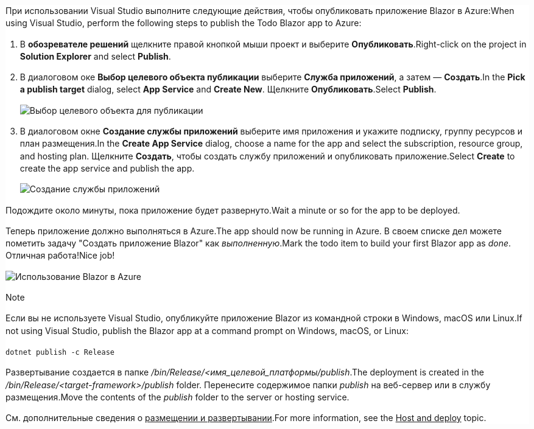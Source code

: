<span data-ttu-id="e74c2-214">При использовании Visual Studio выполните следующие действия, чтобы опубликовать приложение Blazor в Azure:</span><span class="sxs-lookup"><span data-stu-id="e74c2-214">When using Visual Studio, perform the following steps to publish the Todo Blazor app to Azure:</span></span>

1. <span data-ttu-id="e74c2-215">В **обозревателе решений** щелкните правой кнопкой мыши проект и выберите **Опубликовать**.</span><span class="sxs-lookup"><span data-stu-id="e74c2-215">Right-click on the project in **Solution Explorer** and select **Publish**.</span></span>

1. <span data-ttu-id="e74c2-216">В диалоговом оке **Выбор целевого объекта публикации** выберите **Служба приложений**, а затем — **Создать**.</span><span class="sxs-lookup"><span data-stu-id="e74c2-216">In the **Pick a publish target** dialog, select **App Service** and **Create New**.</span></span> <span data-ttu-id="e74c2-217">Щелкните **Опубликовать**.</span><span class="sxs-lookup"><span data-stu-id="e74c2-217">Select **Publish**.</span></span>

    ![Выбор целевого объекта для публикации](build-your-first-blazor-app/_static/blazor-publish-pick-target.png)

1. <span data-ttu-id="e74c2-219">В диалоговом окне **Создание службы приложений** выберите имя приложения и укажите подписку, группу ресурсов и план размещения.</span><span class="sxs-lookup"><span data-stu-id="e74c2-219">In the **Create App Service** dialog, choose a name for the app and select the subscription, resource group, and hosting plan.</span></span> <span data-ttu-id="e74c2-220">Щелкните **Создать**, чтобы создать службу приложений и опубликовать приложение.</span><span class="sxs-lookup"><span data-stu-id="e74c2-220">Select **Create** to create the app service and publish the app.</span></span>

    ![Создание службы приложений](build-your-first-blazor-app/_static/blazor-publish-create-appservice2.png)

<span data-ttu-id="e74c2-222">Подождите около минуты, пока приложение будет развернуто.</span><span class="sxs-lookup"><span data-stu-id="e74c2-222">Wait a minute or so for the app to be deployed.</span></span>

<span data-ttu-id="e74c2-223">Теперь приложение должно выполняться в Azure.</span><span class="sxs-lookup"><span data-stu-id="e74c2-223">The app should now be running in Azure.</span></span> <span data-ttu-id="e74c2-224">В своем списке дел можете пометить задачу "Создать приложение Blazor" как *выполненную*.</span><span class="sxs-lookup"><span data-stu-id="e74c2-224">Mark the todo item to build your first Blazor app as *done*.</span></span> <span data-ttu-id="e74c2-225">Отличная работа!</span><span class="sxs-lookup"><span data-stu-id="e74c2-225">Nice job!</span></span>

![Использование Blazor в Azure](https://user-images.githubusercontent.com/1874516/39512621-83406508-4da6-11e8-8244-5bae2ac6b22d.png)

> [!NOTE]
> <span data-ttu-id="e74c2-227">Если вы не используете Visual Studio, опубликуйте приложение Blazor из командной строки в Windows, macOS или Linux.</span><span class="sxs-lookup"><span data-stu-id="e74c2-227">If not using Visual Studio, publish the Blazor app at a command prompt on Windows, macOS, or Linux:</span></span>
>
> ```console
> dotnet publish -c Release
> ```
>
> <span data-ttu-id="e74c2-228">Развертывание создается в папке */bin/Release/\<имя_целевой_платформы/publish*.</span><span class="sxs-lookup"><span data-stu-id="e74c2-228">The deployment is created in the */bin/Release/\<target-framework>/publish* folder.</span></span> <span data-ttu-id="e74c2-229">Перенесите содержимое папки *publish* на веб-сервер или в службу размещения.</span><span class="sxs-lookup"><span data-stu-id="e74c2-229">Move the contents of the *publish* folder to the server or hosting service.</span></span>
>
> <span data-ttu-id="e74c2-230">См. дополнительные сведения о [размещении и развертывании](xref:host-and-deploy/razor-components/index#publish-the-app).</span><span class="sxs-lookup"><span data-stu-id="e74c2-230">For more information, see the [Host and deploy](xref:host-and-deploy/razor-components/index#publish-the-app) topic.</span></span>
